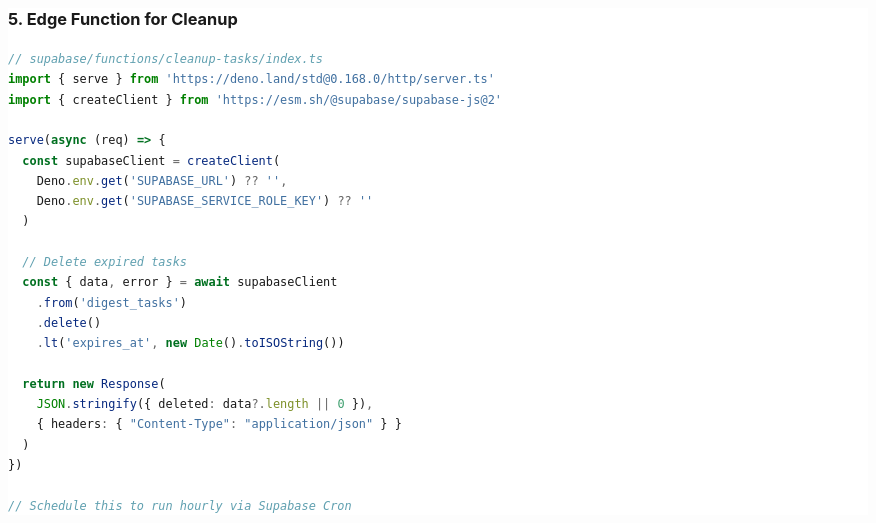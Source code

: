 ### 5. Edge Function for Cleanup
```typescript
// supabase/functions/cleanup-tasks/index.ts
import { serve } from 'https://deno.land/std@0.168.0/http/server.ts'
import { createClient } from 'https://esm.sh/@supabase/supabase-js@2'

serve(async (req) => {
  const supabaseClient = createClient(
    Deno.env.get('SUPABASE_URL') ?? '',
    Deno.env.get('SUPABASE_SERVICE_ROLE_KEY') ?? ''
  )

  // Delete expired tasks
  const { data, error } = await supabaseClient
    .from('digest_tasks')
    .delete()
    .lt('expires_at', new Date().toISOString())

  return new Response(
    JSON.stringify({ deleted: data?.length || 0 }),
    { headers: { "Content-Type": "application/json" } }
  )
})

// Schedule this to run hourly via Supabase Cron
```